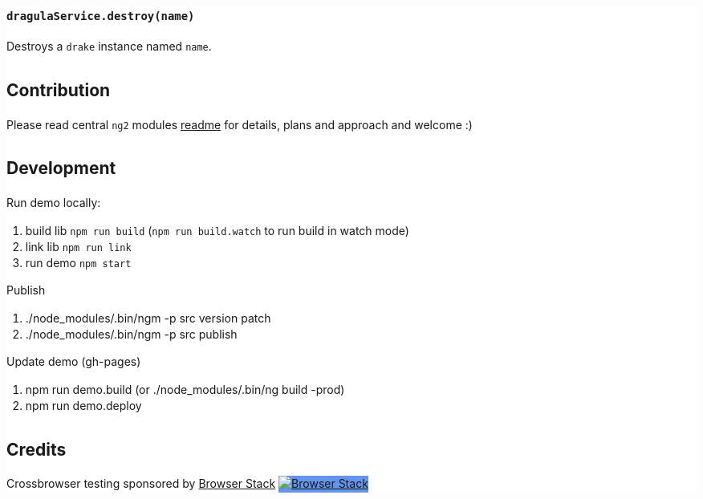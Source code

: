 ### `dragulaService.destroy(name)`

Destroys a `drake` instance named `name`.

## Contribution

Please read central `ng2` modules [readme](https://github.com/valor-software/ng2-plans) for details, plans and approach and welcome :)

## Development

Run demo locally:
1. build lib `npm run build` (`npm run build.watch` to run build in watch mode)
2. link lib `npm run link`
3. run demo `npm start`

Publish
1. ./node_modules/.bin/ngm -p src version patch
2. ./node_modules/.bin/ngm -p src publish

Update demo (gh-pages)
1. npm run demo.build (or ./node_modules/.bin/ng build -prod)
2. npm run demo.deploy

## Credits
Crossbrowser testing sponsored by [Browser Stack](https://www.browserstack.com)
[<img src="https://camo.githubusercontent.com/a7b268f2785656ab3ca7b1cbb1633ee5affceb8f/68747470733a2f2f64677a6f7139623561736a67312e636c6f756466726f6e742e6e65742f70726f64756374696f6e2f696d616765732f6c61796f75742f6c6f676f2d6865616465722e706e67" alt="Browser Stack" height="31px" style="background: cornflowerblue;">](https://www.browserstack.com)

